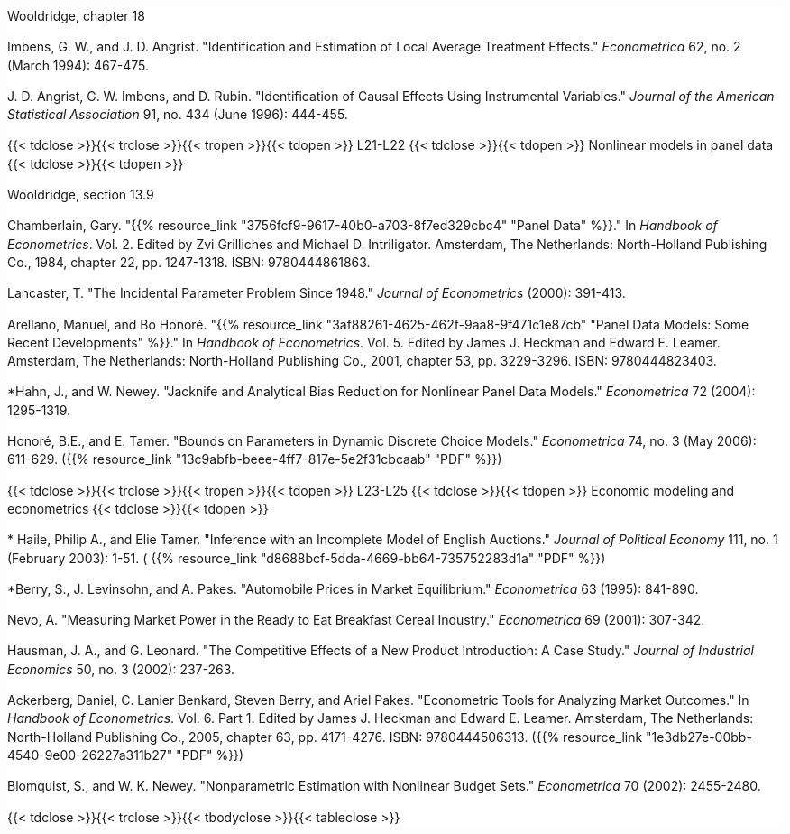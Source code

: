 Wooldridge, chapter 18

Imbens, G. W., and J. D. Angrist. "Identification and Estimation of Local Average Treatment Effects." *Econometrica* 62, no. 2 (March 1994): 467-475.

J. D. Angrist, G. W. Imbens, and D. Rubin. "Identification of Causal Effects Using Instrumental Variables." *Journal of the American Statistical Association* 91, no. 434 (June 1996): 444-455.

{{< tdclose >}}{{< trclose >}}{{< tropen >}}{{< tdopen >}}
L21-L22
{{< tdclose >}}{{< tdopen >}}
Nonlinear models in panel data
{{< tdclose >}}{{< tdopen >}}

Wooldridge, section 13.9

Chamberlain, Gary. "{{% resource_link "3756fcf9-9617-40b0-a703-8f7ed329cbc4" "Panel Data" %}}." In *Handbook of Econometrics*. Vol. 2. Edited by Zvi Grilliches and Michael D. Intriligator. Amsterdam, The Netherlands: North-Holland Publishing Co., 1984, chapter 22, pp. 1247-1318. ISBN: 9780444861863.

Lancaster, T. "The Incidental Parameter Problem Since 1948." *Journal of Econometrics* (2000): 391-413.

Arellano, Manuel, and Bo Honoré. "{{% resource_link "3af88261-4625-462f-9aa8-9f471c1e87cb" "Panel Data Models: Some Recent Developments" %}}." In *Handbook of Econometrics*. Vol. 5. Edited by James J. Heckman and Edward E. Leamer. Amsterdam, The Netherlands: North-Holland Publishing Co., 2001, chapter 53, pp. 3229-3296. ISBN: 9780444823403.

\*Hahn, J., and W. Newey. "Jacknife and Analytical Bias Reduction for Nonlinear Panel Data Models." *Econometrica* 72 (2004): 1295-1319.

Honoré, B.E., and E. Tamer. "Bounds on Parameters in Dynamic Discrete Choice Models." *Econometrica* 74, no. 3 (May 2006): 611-629. ({{% resource_link "13c9abfb-beee-4ff7-817e-5e2f31cbcaab" "PDF" %}})

{{< tdclose >}}{{< trclose >}}{{< tropen >}}{{< tdopen >}}
L23-L25
{{< tdclose >}}{{< tdopen >}}
Economic modeling and econometrics
{{< tdclose >}}{{< tdopen >}}

\* Haile, Philip A., and Elie Tamer. "Inference with an Incomplete Model of English Auctions." *Journal of Political Economy* 111, no. 1 (February 2003): 1-51. ( {{% resource_link "d8688bcf-5dda-4669-bb64-735752283d1a" "PDF" %}})

\*Berry, S., J. Levinsohn, and A. Pakes. "Automobile Prices in Market Equilibrium." *Econometrica* 63 (1995): 841-890.

Nevo, A. "Measuring Market Power in the Ready to Eat Breakfast Cereal Industry." *Econometrica* 69 (2001): 307-342.

Hausman, J. A., and G. Leonard. "The Competitive Effects of a New Product Introduction: A Case Study." *Journal of Industrial Economics* 50, no. 3 (2002): 237-263.

Ackerberg, Daniel, C. Lanier Benkard, Steven Berry, and Ariel Pakes. "Econometric Tools for Analyzing Market Outcomes." In *Handbook of Econometrics*. Vol. 6. Part 1. Edited by James J. Heckman and Edward E. Leamer. Amsterdam, The Netherlands: North-Holland Publishing Co., 2005, chapter 63, pp. 4171-4276. ISBN: 9780444506313. ({{% resource_link "1e3db27e-00bb-4540-9e00-26227a311b27" "PDF" %}})

Blomquist, S., and W. K. Newey. "Nonparametric Estimation with Nonlinear Budget Sets." *Econometrica* 70 (2002): 2455-2480.

{{< tdclose >}}{{< trclose >}}{{< tbodyclose >}}{{< tableclose >}}
